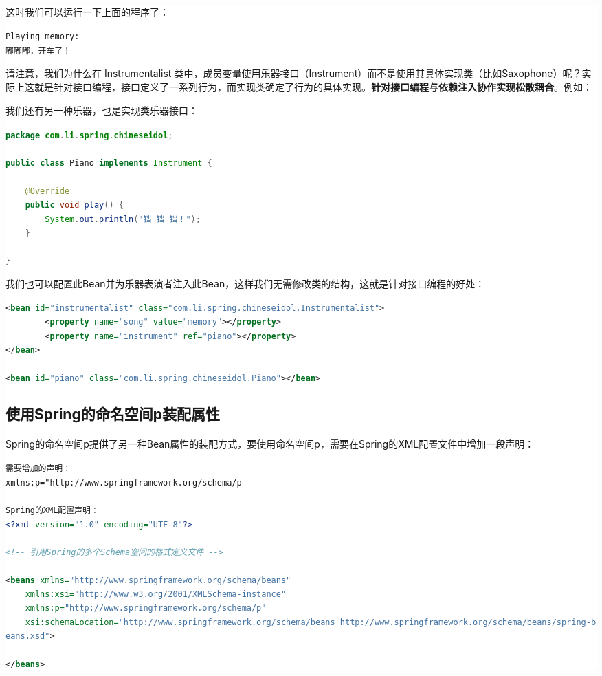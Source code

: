这时我们可以运行一下上面的程序了：

```
Playing memory:
嘟嘟嘟，开车了！
```

请注意，我们为什么在 Instrumentalist 类中，成员变量使用乐器接口（Instrument）而不是使用其具体实现类（比如Saxophone）呢？实际上这就是针对接口编程，接口定义了一系列行为，而实现类确定了行为的具体实现。**针对接口编程与依赖注入协作实现松散耦合**。例如：

我们还有另一种乐器，也是实现类乐器接口：

```java
package com.li.spring.chineseidol;

public class Piano implements Instrument {

	@Override
	public void play() {
		System.out.println("铛 铛 铛！");
	}

}

```

我们也可以配置此Bean并为乐器表演者注入此Bean，这样我们无需修改类的结构，这就是针对接口编程的好处：

```xml
<bean id="instrumentalist" class="com.li.spring.chineseidol.Instrumentalist">
		<property name="song" value="memory"></property>
		<property name="instrument" ref="piano"></property>
</bean>

<bean id="piano" class="com.li.spring.chineseidol.Piano"></bean>

```

## 使用Spring的命名空间p装配属性

Spring的命名空间p提供了另一种Bean属性的装配方式，要使用命名空间p，需要在Spring的XML配置文件中增加一段声明：

```xml
需要增加的声明：
xmlns:p="http://www.springframework.org/schema/p

Spring的XML配置声明：
<?xml version="1.0" encoding="UTF-8"?>

<!-- 引用Spring的多个Schema空间的格式定义文件 -->

<beans xmlns="http://www.springframework.org/schema/beans"
	xmlns:xsi="http://www.w3.org/2001/XMLSchema-instance"
	xmlns:p="http://www.springframework.org/schema/p"
	xsi:schemaLocation="http://www.springframework.org/schema/beans http://www.springframework.org/schema/beans/spring-beans.xsd">

</beans>
```
